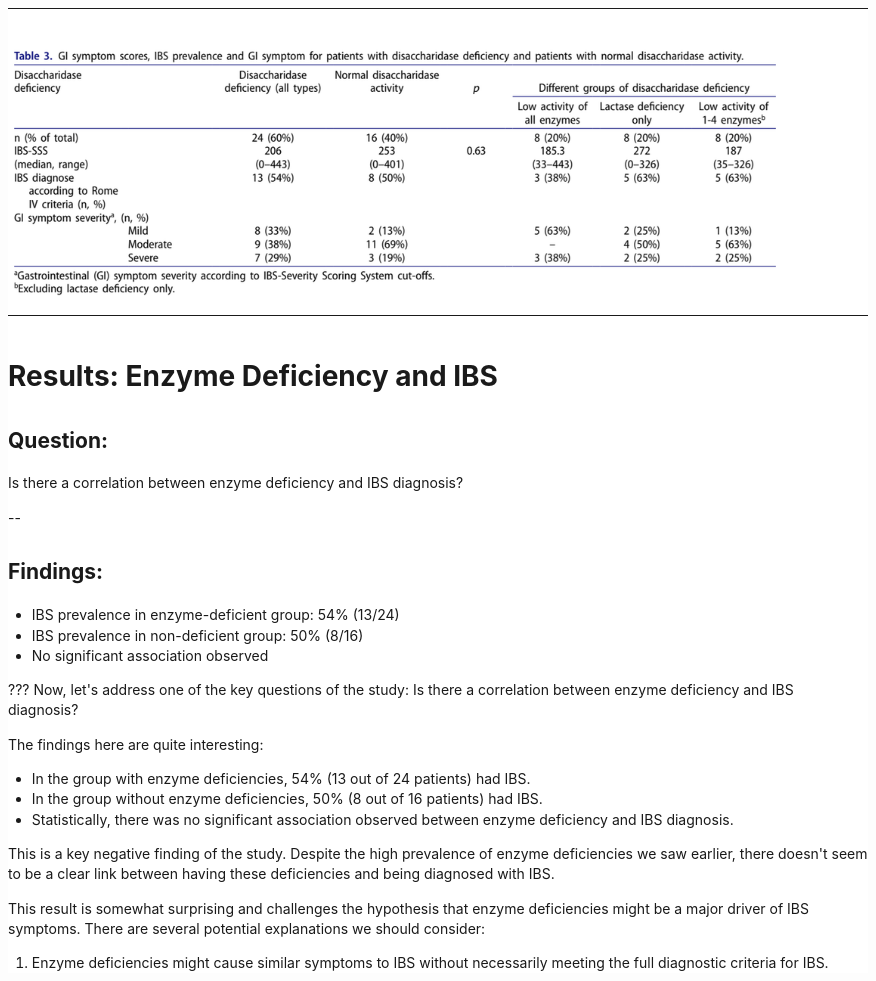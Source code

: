 
---

# 
<img src="./images/scores.png?v=1" alt="pt characteristics" style="width: 90%; height: fit-content; object-fit: contain;">

---

# Results: Enzyme Deficiency and IBS

## Question: 
Is there a correlation between enzyme deficiency and IBS diagnosis?

--

## Findings:
- IBS prevalence in enzyme-deficient group: 54% (13/24)
- IBS prevalence in non-deficient group: 50% (8/16)
- No significant association observed

???
Now, let's address one of the key questions of the study: Is there a correlation between enzyme deficiency and IBS diagnosis?

The findings here are quite interesting:

- In the group with enzyme deficiencies, 54% (13 out of 24 patients) had IBS.
- In the group without enzyme deficiencies, 50% (8 out of 16 patients) had IBS.
- Statistically, there was no significant association observed between enzyme deficiency and IBS diagnosis.

This is a key negative finding of the study. Despite the high prevalence of enzyme deficiencies we saw earlier, there doesn't seem to be a clear link between having these deficiencies and being diagnosed with IBS.

This result is somewhat surprising and challenges the hypothesis that enzyme deficiencies might be a major driver of IBS symptoms. There are several potential explanations we should consider:

1. Enzyme deficiencies might cause similar symptoms to IBS without necessarily meeting the full diagnostic criteria for IBS.
